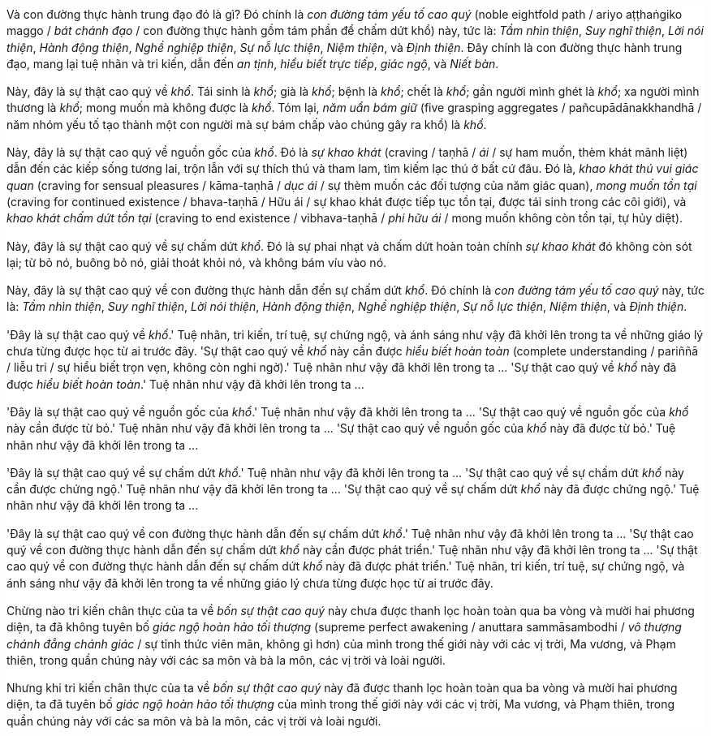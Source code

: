 Và con đường thực hành trung đạo đó là gì? Đó chính là *con đường tám yếu tố cao quý* (noble eightfold path / ariyo aṭṭhaṅgiko maggo / *bát chánh đạo* / con đường thực hành gồm tám phần để chấm dứt khổ) này, tức là: *Tầm nhìn thiện*, *Suy nghĩ thiện*, *Lời nói thiện*, *Hành động thiện*, *Nghề nghiệp thiện*, *Sự nỗ lực thiện*, *Niệm thiện*, và *Định thiện*. Đây chính là con đường thực hành trung đạo, mang lại tuệ nhãn và tri kiến, dẫn đến *an tịnh*, *hiểu biết trực tiếp*, *giác ngộ*, và *Niết bàn*.

Này, đây là sự thật cao quý về *khổ*. Tái sinh là *khổ*; già là *khổ*; bệnh là *khổ*; chết là *khổ*; gần người mình ghét là *khổ*; xa người mình thương là *khổ*; mong muốn mà không được là *khổ*. Tóm lại, *năm uẩn bám giữ* (five grasping aggregates / pañcupādānakkhandhā / năm nhóm yếu tố tạo thành một con người mà sự bám chấp vào chúng gây ra khổ) là *khổ*.

Này, đây là sự thật cao quý về nguồn gốc của *khổ*. Đó là *sự khao khát* (craving / taṇhā / *ái* / sự ham muốn, thèm khát mãnh liệt) dẫn đến các kiếp sống tương lai, trộn lẫn với sự thích thú và tham lam, tìm kiếm lạc thú ở bất cứ đâu. Đó là, *khao khát thú vui giác quan* (craving for sensual pleasures / kāma-taṇhā / *dục ái* / sự thèm muốn các đối tượng của năm giác quan), *mong muốn tồn tại* (craving for continued existence / bhava-taṇhā / Hữu ái / sự khao khát được tiếp tục tồn tại, được tái sinh trong các cõi giới), và *khao khát chấm dứt tồn tại* (craving to end existence / vibhava-taṇhā / *phi hữu ái* / mong muốn không còn tồn tại, tự hủy diệt).

Này, đây là sự thật cao quý về sự chấm dứt *khổ*. Đó là sự phai nhạt và chấm dứt hoàn toàn chính *sự khao khát* đó không còn sót lại; từ bỏ nó, buông bỏ nó, giải thoát khỏi nó, và không bám víu vào nó.

Này, đây là sự thật cao quý về con đường thực hành dẫn đến sự chấm dứt *khổ*. Đó chính là *con đường tám yếu tố cao quý* này, tức là: *Tầm nhìn thiện*, *Suy nghĩ thiện*, *Lời nói thiện*, *Hành động thiện*, *Nghề nghiệp thiện*, *Sự nỗ lực thiện*, *Niệm thiện*, và *Định thiện*.

'Đây là sự thật cao quý về *khổ*.' Tuệ nhãn, tri kiến, trí tuệ, sự chứng ngộ, và ánh sáng như vậy đã khởi lên trong ta về những giáo lý chưa từng được học từ ai trước đây. 'Sự thật cao quý về *khổ* này cần được *hiểu biết hoàn toàn* (complete understanding / pariññā / liễu tri / sự hiểu biết trọn vẹn, không còn nghi ngờ).' Tuệ nhãn như vậy đã khởi lên trong ta ... 'Sự thật cao quý về *khổ* này đã được *hiểu biết hoàn toàn*.' Tuệ nhãn như vậy đã khởi lên trong ta ...

'Đây là sự thật cao quý về nguồn gốc của *khổ*.' Tuệ nhãn như vậy đã khởi lên trong ta ... 'Sự thật cao quý về nguồn gốc của *khổ* này cần được từ bỏ.' Tuệ nhãn như vậy đã khởi lên trong ta ... 'Sự thật cao quý về nguồn gốc của *khổ* này đã được từ bỏ.' Tuệ nhãn như vậy đã khởi lên trong ta ...

'Đây là sự thật cao quý về sự chấm dứt *khổ*.' Tuệ nhãn như vậy đã khởi lên trong ta ... 'Sự thật cao quý về sự chấm dứt *khổ* này cần được chứng ngộ.' Tuệ nhãn như vậy đã khởi lên trong ta ... 'Sự thật cao quý về sự chấm dứt *khổ* này đã được chứng ngộ.' Tuệ nhãn như vậy đã khởi lên trong ta ...

'Đây là sự thật cao quý về con đường thực hành dẫn đến sự chấm dứt *khổ*.' Tuệ nhãn như vậy đã khởi lên trong ta ... 'Sự thật cao quý về con đường thực hành dẫn đến sự chấm dứt *khổ* này cần được phát triển.' Tuệ nhãn như vậy đã khởi lên trong ta ... 'Sự thật cao quý về con đường thực hành dẫn đến sự chấm dứt *khổ* này đã được phát triển.' Tuệ nhãn, tri kiến, trí tuệ, sự chứng ngộ, và ánh sáng như vậy đã khởi lên trong ta về những giáo lý chưa từng được học từ ai trước đây.

Chừng nào tri kiến chân thực của ta về *bốn sự thật cao quý* này chưa được thanh lọc hoàn toàn qua ba vòng và mười hai phương diện, ta đã không tuyên bố *giác ngộ hoàn hảo tối thượng* (supreme perfect awakening / anuttara sammāsambodhi / *vô thượng chánh đẳng chánh giác* / sự tỉnh thức viên mãn, không gì hơn) của mình trong thế giới này với các vị trời, Ma vương, và Phạm thiên, trong quần chúng này với các sa môn và bà la môn, các vị trời và loài người.

Nhưng khi tri kiến chân thực của ta về *bốn sự thật cao quý* này đã được thanh lọc hoàn toàn qua ba vòng và mười hai phương diện, ta đã tuyên bố *giác ngộ hoàn hảo tối thượng* của mình trong thế giới này với các vị trời, Ma vương, và Phạm thiên, trong quần chúng này với các sa môn và bà la môn, các vị trời và loài người.
